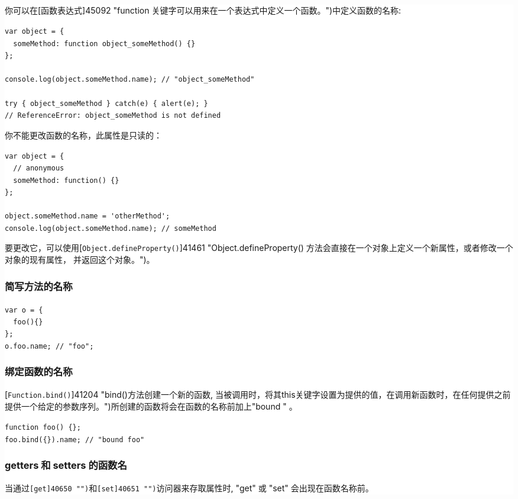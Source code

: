 
你可以在[函数表达式]45092 "function 关键字可以用来在一个表达式中定义一个函数。")中定义函数的名称:


```
var object = {
  someMethod: function object_someMethod() {}
};

console.log(object.someMethod.name); // "object_someMethod"

try { object_someMethod } catch(e) { alert(e); }
// ReferenceError: object_someMethod is not defined
```


你不能更改函数的名称，此属性是只读的：


```
var object = {
  // anonymous
  someMethod: function() {}
};

object.someMethod.name = 'otherMethod';
console.log(object.someMethod.name); // someMethod
```


要更改它，可以使用[`Object.defineProperty()`]41461 "Object.defineProperty() 方法会直接在一个对象上定义一个新属性，或者修改一个对象的现有属性， 并返回这个对象。")。


### 简写方法的名称<a name="简写方法的名称"></a>

```
var o = {
  foo(){}
};
o.foo.name; // "foo";
```

### 绑定函数的名称<a name="绑定函数的名称"></a>


[`Function.bind()`]41204 "bind()方法创建一个新的函数, 当被调用时，将其this关键字设置为提供的值，在调用新函数时，在任何提供之前提供一个给定的参数序列。")所创建的函数将会在函数的名称前加上&quot;bound &quot; 。


```
function foo() {}; 
foo.bind({}).name; // "bound foo"
```

### getters 和 setters 的函数名<a name="getters_和_setters_的函数名"></a>


当通过`[get]40650 "")`和`[set]40651 "")`访问器来存取属性时, &quot;get&quot; 或 &quot;set&quot; 会出现在函数名称前。


  [sym1]: function(){}, 
  [sym2]: function(){} 